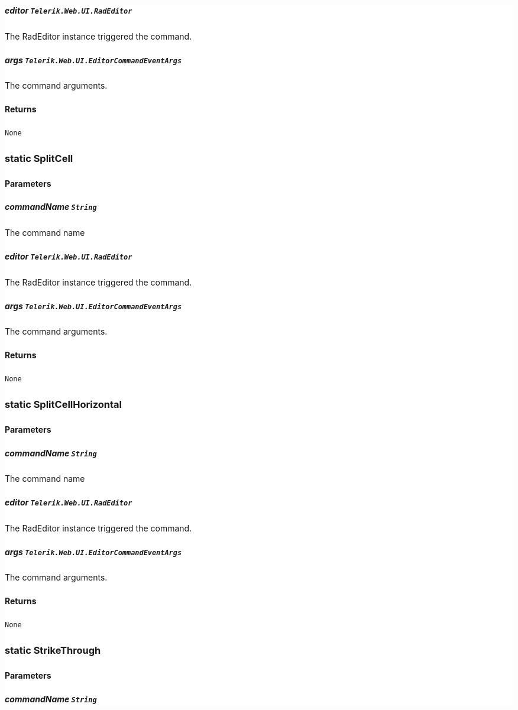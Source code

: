 ##### editor `Telerik.Web.UI.RadEditor`

The RadEditor instance triggered the command.

##### args `Telerik.Web.UI.EditorCommandEventArgs`

The command arguments.

#### Returns

`None` 

### static SplitCell 

#### Parameters

##### commandName `String`

The command name

##### editor `Telerik.Web.UI.RadEditor`

The RadEditor instance triggered the command.

##### args `Telerik.Web.UI.EditorCommandEventArgs`

The command arguments.

#### Returns

`None` 

### static SplitCellHorizontal 

#### Parameters

##### commandName `String`

The command name

##### editor `Telerik.Web.UI.RadEditor`

The RadEditor instance triggered the command.

##### args `Telerik.Web.UI.EditorCommandEventArgs`

The command arguments.

#### Returns

`None` 

### static StrikeThrough 

#### Parameters

##### commandName `String`
